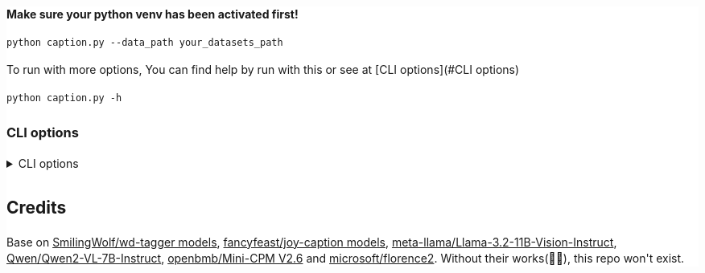 __Make sure your python venv has been activated first!__

```shell
python caption.py --data_path your_datasets_path
```

To run with more options, You can find help by run with this or see at [CLI options](#CLI options)

```shell
python caption.py -h
```

### <span id="CLI options">CLI options</span>

<details><summary>CLI options</summary></details>

## Credits

Base
on [SmilingWolf/wd-tagger models](https://huggingface.co/spaces/SmilingWolf/wd-tagger/blob/main/app.py), [fancyfeast/joy-caption models](https://huggingface.co/fancyfeast), [meta-llama/Llama-3.2-11B-Vision-Instruct](https://huggingface.co/meta-llama/Llama-3.2-11B-Vision-Instruct),  
[Qwen/Qwen2-VL-7B-Instruct](https://huggingface.co/Qwen/Qwen2-VL-7B-Instruct), [openbmb/Mini-CPM V2.6](https://huggingface.co/openbmb/MiniCPM-V-2_6)
and [microsoft/florence2](https://huggingface.co/collections/microsoft/florence-6669f44df0d87d9c3bfb76de).
Without their works(👏👏), this repo won't exist.
